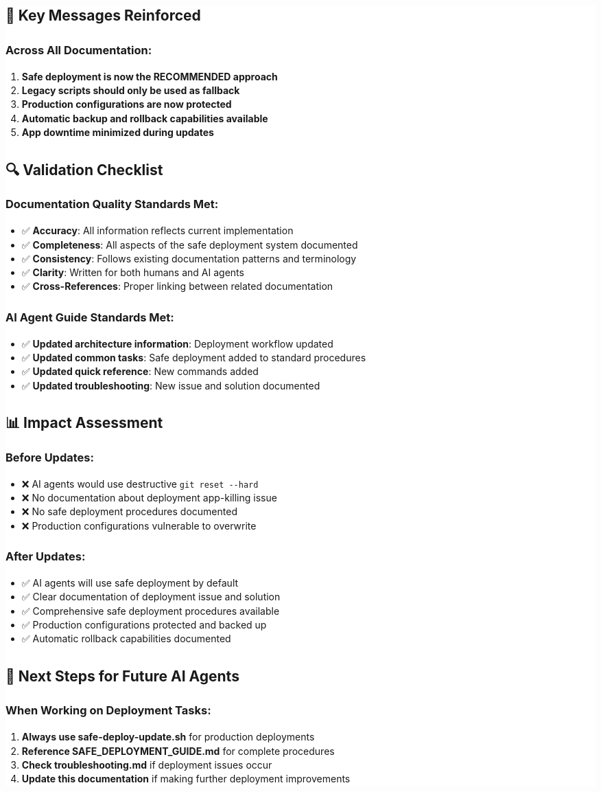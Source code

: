 ## 🎯 Key Messages Reinforced

### **Across All Documentation**:
1. **Safe deployment is now the RECOMMENDED approach**
2. **Legacy scripts should only be used as fallback**
3. **Production configurations are now protected**
4. **Automatic backup and rollback capabilities available**
5. **App downtime minimized during updates**

## 🔍 Validation Checklist

### **Documentation Quality Standards Met**:
- ✅ **Accuracy**: All information reflects current implementation
- ✅ **Completeness**: All aspects of the safe deployment system documented
- ✅ **Consistency**: Follows existing documentation patterns and terminology
- ✅ **Clarity**: Written for both humans and AI agents
- ✅ **Cross-References**: Proper linking between related documentation

### **AI Agent Guide Standards Met**:
- ✅ **Updated architecture information**: Deployment workflow updated
- ✅ **Updated common tasks**: Safe deployment added to standard procedures
- ✅ **Updated quick reference**: New commands added
- ✅ **Updated troubleshooting**: New issue and solution documented

## 📊 Impact Assessment

### **Before Updates**:
- ❌ AI agents would use destructive `git reset --hard`
- ❌ No documentation about deployment app-killing issue
- ❌ No safe deployment procedures documented
- ❌ Production configurations vulnerable to overwrite

### **After Updates**:
- ✅ AI agents will use safe deployment by default
- ✅ Clear documentation of deployment issue and solution
- ✅ Comprehensive safe deployment procedures available
- ✅ Production configurations protected and backed up
- ✅ Automatic rollback capabilities documented

## 🚀 Next Steps for Future AI Agents

### **When Working on Deployment Tasks**:
1. **Always use safe-deploy-update.sh** for production deployments
2. **Reference SAFE_DEPLOYMENT_GUIDE.md** for complete procedures
3. **Check troubleshooting.md** if deployment issues occur
4. **Update this documentation** if making further deployment improvements
